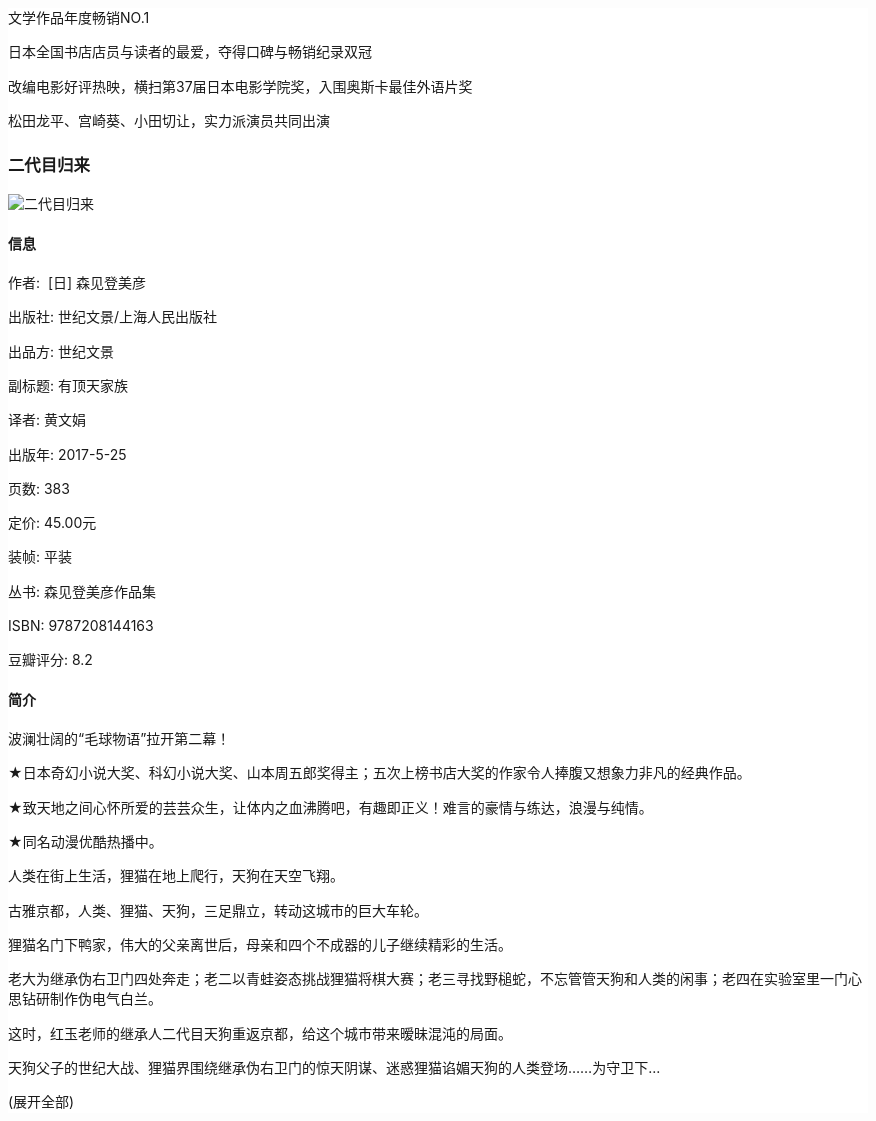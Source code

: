 文学作品年度畅销NO.1

日本全国书店店员与读者的最爱，夺得口碑与畅销纪录双冠

改编电影好评热映，横扫第37届日本电影学院奖，入围奥斯卡最佳外语片奖

松田龙平、宫崎葵、小田切让，实力派演员共同出演



### 二代目归来

![二代目归来](https://img3.doubanio.com/view/subject/l/public/s29640470.jpg)

#### 信息

作者:  [日] 森见登美彦 

出版社: 世纪文景/上海人民出版社 

出品方: 世纪文景 

副标题: 有顶天家族 

译者: 黄文娟 

出版年: 2017-5-25 

页数: 383 

定价: 45.00元 

装帧: 平装 

丛书: 森见登美彦作品集 

ISBN: 9787208144163

豆瓣评分: 8.2

#### 简介

波澜壮阔的“毛球物语”拉开第二幕！

★日本奇幻小说大奖、科幻小说大奖、山本周五郎奖得主；五次上榜书店大奖的作家令人捧腹又想象力非凡的经典作品。

★致天地之间心怀所爱的芸芸众生，让体内之血沸腾吧，有趣即正义！难言的豪情与练达，浪漫与纯情。

★同名动漫优酷热播中。

人类在街上生活，狸猫在地上爬行，天狗在天空飞翔。

古雅京都，人类、狸猫、天狗，三足鼎立，转动这城市的巨大车轮。

狸猫名门下鸭家，伟大的父亲离世后，母亲和四个不成器的儿子继续精彩的生活。

老大为继承伪右卫门四处奔走；老二以青蛙姿态挑战狸猫将棋大赛；老三寻找野槌蛇，不忘管管天狗和人类的闲事；老四在实验室里一门心思钻研制作伪电气白兰。

这时，红玉老师的继承人二代目天狗重返京都，给这个城市带来暧昧混沌的局面。

天狗父子的世纪大战、狸猫界围绕继承伪右卫门的惊天阴谋、迷惑狸猫谄媚天狗的人类登场……为守卫下...

(展开全部)
